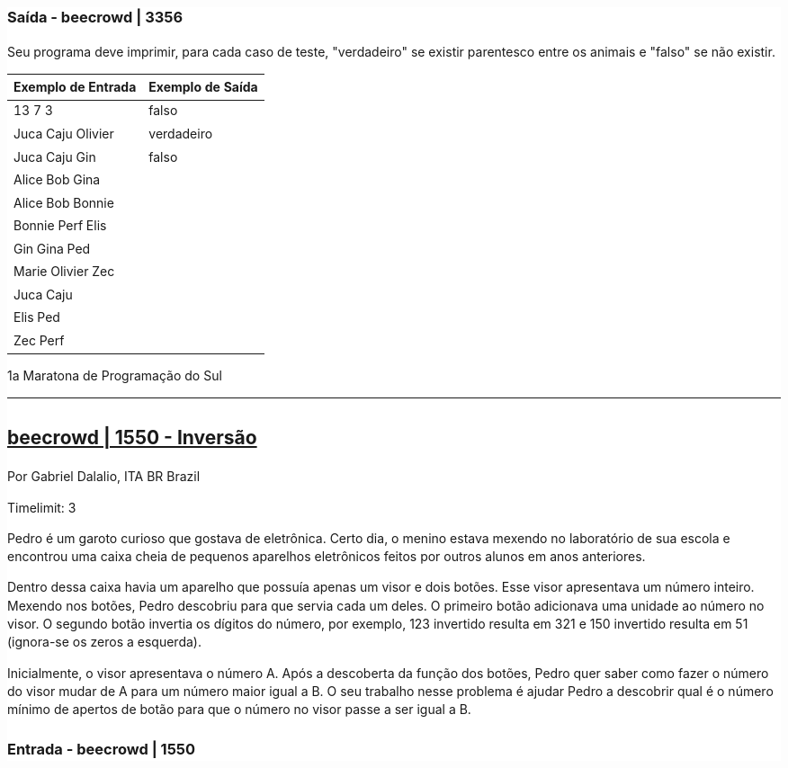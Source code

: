 ### Saída - beecrowd | 3356

Seu programa deve imprimir, para cada caso de teste, "verdadeiro" se existir parentesco entre os animais e "falso" se não existir.

| Exemplo de Entrada | Exemplo de Saída |
| ------------------ | ---------------- |
| 13 7 3             | falso            |
| Juca Caju Olivier  | verdadeiro       |
| Juca Caju Gin      | falso            |
| Alice Bob Gina     |                  |
| Alice Bob Bonnie   |                  |
| Bonnie Perf Elis   |                  |
| Gin Gina Ped       |                  |
| Marie Olivier Zec  |                  |
| Juca Caju          |                  |
| Elis Ped           |                  |
| Zec Perf           |                  |

1a Maratona de Programação do Sul

---

## [beecrowd | 1550 - Inversão][Inversao]

[Inversao]: https://judge.beecrowd.com/pt/problems/view/1550

Por Gabriel Dalalio, ITA BR Brazil

Timelimit: 3

Pedro é um garoto curioso que gostava de eletrônica. Certo dia, o menino estava mexendo no laboratório de sua escola e encontrou uma caixa cheia de pequenos aparelhos eletrônicos feitos por outros alunos em anos anteriores.

Dentro dessa caixa havia um aparelho que possuía apenas um visor e dois botões. Esse visor apresentava um número inteiro. Mexendo nos botões, Pedro descobriu para que servia cada um deles. O primeiro botão adicionava uma unidade ao número no visor. O segundo botão invertia os dígitos do número, por exemplo, 123 invertido resulta em 321 e 150 invertido resulta em 51 (ignora-se os zeros a esquerda).

Inicialmente, o visor apresentava o número A. Após a descoberta da função dos botões, Pedro quer saber como fazer o número do visor mudar de A para um número maior igual a B. O seu trabalho nesse problema é ajudar Pedro a descobrir qual é o número mínimo de apertos de botão para que o número no visor passe a ser igual a B.

### Entrada - beecrowd | 1550


[IrEVir]: https://judge.beecrowd.com/pt/problems/view/1128
[BttF]: https://judge.beecrowd.com/pt/problems/view/1447
[OBP]: https://judge.beecrowd.com/pt/problems/view/3158
[RC]: https://judge.beecrowd.com/pt/problems/view/3356
[MCMS]: https://judge.beecrowd.com/pt/problems/view/1362